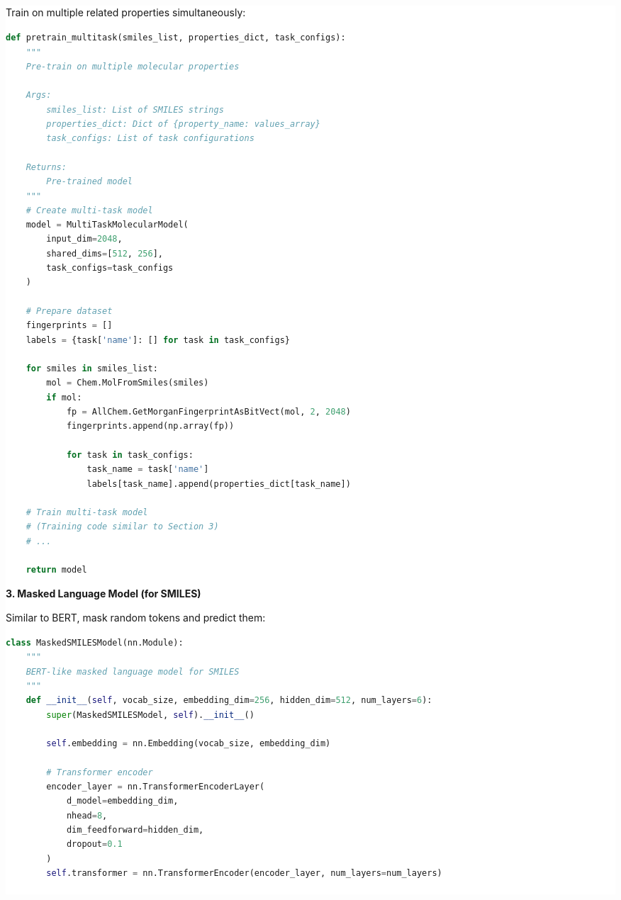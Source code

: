 Train on multiple related properties simultaneously:

```python
def pretrain_multitask(smiles_list, properties_dict, task_configs):
    """
    Pre-train on multiple molecular properties
    
    Args:
        smiles_list: List of SMILES strings
        properties_dict: Dict of {property_name: values_array}
        task_configs: List of task configurations
    
    Returns:
        Pre-trained model
    """
    # Create multi-task model
    model = MultiTaskMolecularModel(
        input_dim=2048,
        shared_dims=[512, 256],
        task_configs=task_configs
    )
    
    # Prepare dataset
    fingerprints = []
    labels = {task['name']: [] for task in task_configs}
    
    for smiles in smiles_list:
        mol = Chem.MolFromSmiles(smiles)
        if mol:
            fp = AllChem.GetMorganFingerprintAsBitVect(mol, 2, 2048)
            fingerprints.append(np.array(fp))
            
            for task in task_configs:
                task_name = task['name']
                labels[task_name].append(properties_dict[task_name])
    
    # Train multi-task model
    # (Training code similar to Section 3)
    # ...
    
    return model
```

**3. Masked Language Model (for SMILES)**

Similar to BERT, mask random tokens and predict them:

```python
class MaskedSMILESModel(nn.Module):
    """
    BERT-like masked language model for SMILES
    """
    def __init__(self, vocab_size, embedding_dim=256, hidden_dim=512, num_layers=6):
        super(MaskedSMILESModel, self).__init__()
        
        self.embedding = nn.Embedding(vocab_size, embedding_dim)
        
        # Transformer encoder
        encoder_layer = nn.TransformerEncoderLayer(
            d_model=embedding_dim,
            nhead=8,
            dim_feedforward=hidden_dim,
            dropout=0.1
        )
        self.transformer = nn.TransformerEncoder(encoder_layer, num_layers=num_layers)
        
```